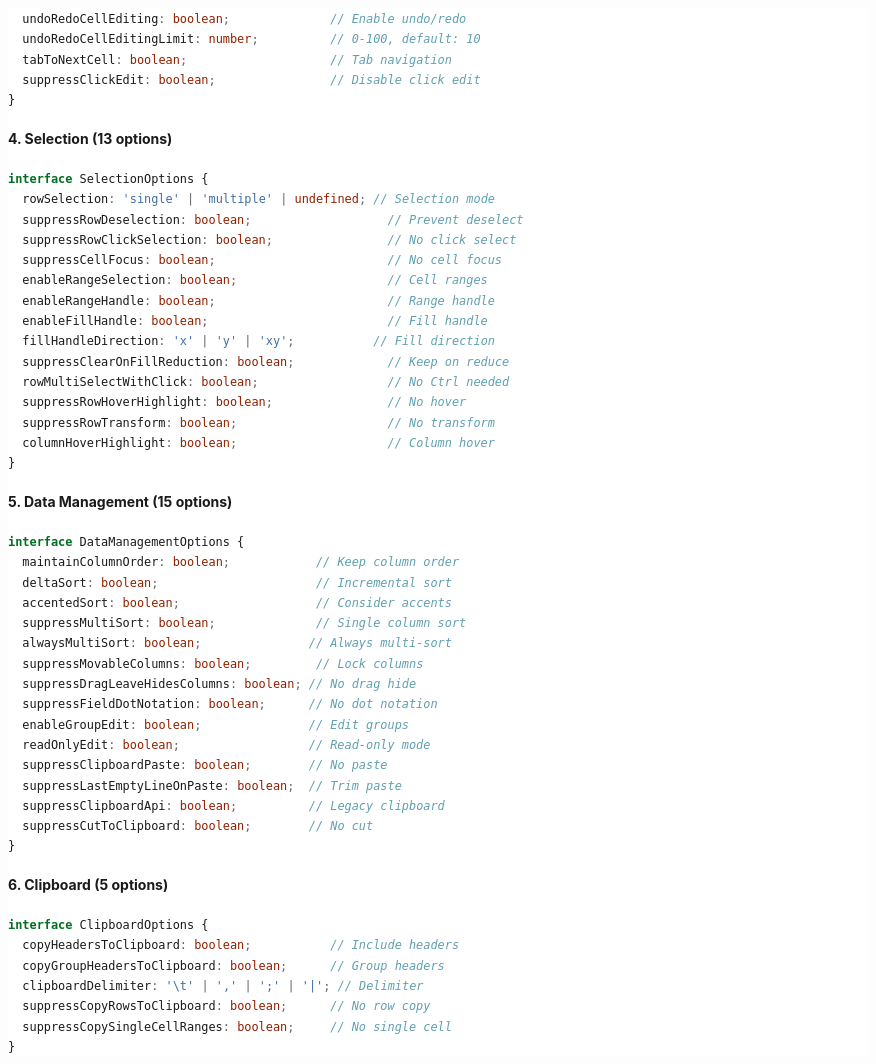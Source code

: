 ```typescript
  undoRedoCellEditing: boolean;              // Enable undo/redo
  undoRedoCellEditingLimit: number;          // 0-100, default: 10
  tabToNextCell: boolean;                    // Tab navigation
  suppressClickEdit: boolean;                // Disable click edit
}
```

#### **4. Selection (13 options)**
```typescript
interface SelectionOptions {
  rowSelection: 'single' | 'multiple' | undefined; // Selection mode
  suppressRowDeselection: boolean;                   // Prevent deselect
  suppressRowClickSelection: boolean;                // No click select
  suppressCellFocus: boolean;                        // No cell focus
  enableRangeSelection: boolean;                     // Cell ranges
  enableRangeHandle: boolean;                        // Range handle
  enableFillHandle: boolean;                         // Fill handle
  fillHandleDirection: 'x' | 'y' | 'xy';           // Fill direction
  suppressClearOnFillReduction: boolean;             // Keep on reduce
  rowMultiSelectWithClick: boolean;                  // No Ctrl needed
  suppressRowHoverHighlight: boolean;                // No hover
  suppressRowTransform: boolean;                     // No transform
  columnHoverHighlight: boolean;                     // Column hover
}
```

#### **5. Data Management (15 options)**
```typescript
interface DataManagementOptions {
  maintainColumnOrder: boolean;            // Keep column order
  deltaSort: boolean;                      // Incremental sort
  accentedSort: boolean;                   // Consider accents
  suppressMultiSort: boolean;              // Single column sort
  alwaysMultiSort: boolean;               // Always multi-sort
  suppressMovableColumns: boolean;         // Lock columns
  suppressDragLeaveHidesColumns: boolean; // No drag hide
  suppressFieldDotNotation: boolean;      // No dot notation
  enableGroupEdit: boolean;               // Edit groups
  readOnlyEdit: boolean;                  // Read-only mode
  suppressClipboardPaste: boolean;        // No paste
  suppressLastEmptyLineOnPaste: boolean;  // Trim paste
  suppressClipboardApi: boolean;          // Legacy clipboard
  suppressCutToClipboard: boolean;        // No cut
}
```

#### **6. Clipboard (5 options)**
```typescript
interface ClipboardOptions {
  copyHeadersToClipboard: boolean;           // Include headers
  copyGroupHeadersToClipboard: boolean;      // Group headers
  clipboardDelimiter: '\t' | ',' | ';' | '|'; // Delimiter
  suppressCopyRowsToClipboard: boolean;      // No row copy
  suppressCopySingleCellRanges: boolean;     // No single cell
}
```
